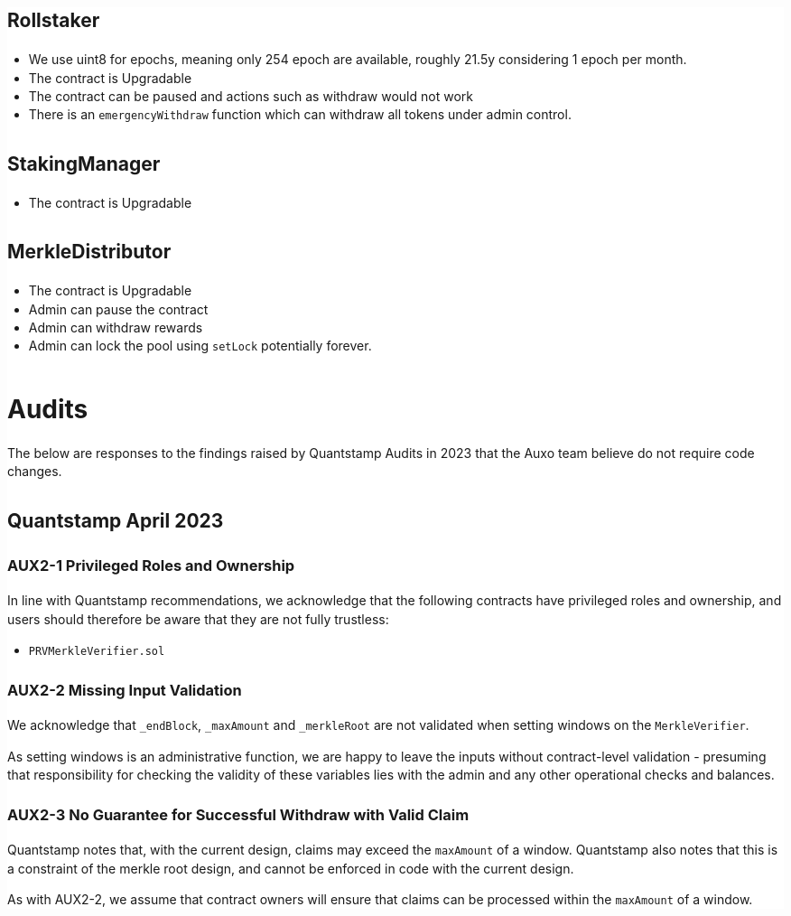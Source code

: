 
## Rollstaker
- We use uint8 for epochs, meaning only 254 epoch are available, roughly 21.5y considering 1 epoch per month.
- The contract is Upgradable
- The contract can be paused and actions such as withdraw would not work
- There is an `emergencyWithdraw` function which can withdraw all tokens under admin control.

## StakingManager
- The contract is Upgradable

## MerkleDistributor
- The contract is Upgradable
- Admin can pause the contract
- Admin can withdraw rewards
- Admin can lock the pool using `setLock` potentially forever.


# Audits

The below are responses to the findings raised by Quantstamp Audits in 2023 that the Auxo team believe do not require code changes.

## Quantstamp April 2023

### AUX2-1 Privileged Roles and Ownership

In line with Quantstamp recommendations, we acknowledge that the following contracts have privileged roles and ownership, and users should therefore be aware that they are not fully trustless:

* `PRVMerkleVerifier.sol`

### AUX2-2 Missing Input Validation

We acknowledge that `_endBlock`, `_maxAmount` and `_merkleRoot` are not validated when setting windows on the `MerkleVerifier`.

As setting windows is an administrative function, we are happy to leave the inputs without contract-level validation - presuming that responsibility for checking the validity of these variables lies with the admin and any other operational checks and balances.

### AUX2-3 No Guarantee for Successful Withdraw with Valid Claim

Quantstamp notes that, with the current design, claims may exceed the `maxAmount` of a window. Quantstamp also notes that this is a constraint of the merkle root design, and cannot be enforced in code with the current design.

As with AUX2-2, we assume that contract owners will ensure that claims can be processed within the `maxAmount` of a window.
